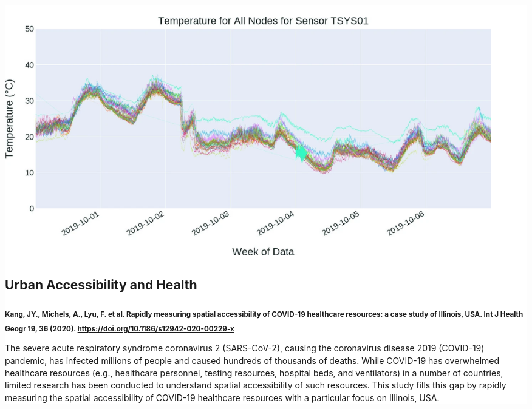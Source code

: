 <br/><img src='/images/rs1-2.png' width='800'>

<h2>Urban Accessibility and Health</h2>

<sub><strong>Kang, JY., Michels, A., Lyu, F. et al. Rapidly measuring spatial accessibility of COVID-19 healthcare resources: a case study of Illinois, USA. Int J Health Geogr 19, 36 (2020). https://doi.org/10.1186/s12942-020-00229-x</strong></sub>

The severe acute respiratory syndrome coronavirus 2 (SARS-CoV-2), causing the coronavirus disease 2019 (COVID-19) pandemic, has infected millions of people and caused hundreds of thousands of deaths. While COVID-19 has overwhelmed healthcare resources (e.g., healthcare personnel, testing resources, hospital beds, and ventilators) in a number of countries, limited research has been conducted to understand spatial accessibility of such resources. This study fills this gap by rapidly measuring the spatial accessibility of COVID-19 healthcare resources with a particular focus on Illinois, USA.
